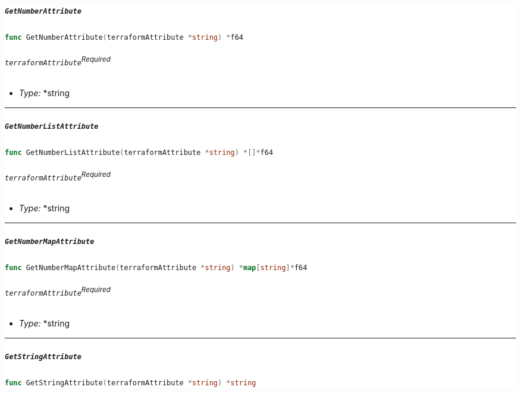
##### `GetNumberAttribute` <a name="GetNumberAttribute" id="@cdktf/provider-opentelekomcloud.dcEndpointGroupV2.DcEndpointGroupV2.getNumberAttribute"></a>

```go
func GetNumberAttribute(terraformAttribute *string) *f64
```

###### `terraformAttribute`<sup>Required</sup> <a name="terraformAttribute" id="@cdktf/provider-opentelekomcloud.dcEndpointGroupV2.DcEndpointGroupV2.getNumberAttribute.parameter.terraformAttribute"></a>

- *Type:* *string

---

##### `GetNumberListAttribute` <a name="GetNumberListAttribute" id="@cdktf/provider-opentelekomcloud.dcEndpointGroupV2.DcEndpointGroupV2.getNumberListAttribute"></a>

```go
func GetNumberListAttribute(terraformAttribute *string) *[]*f64
```

###### `terraformAttribute`<sup>Required</sup> <a name="terraformAttribute" id="@cdktf/provider-opentelekomcloud.dcEndpointGroupV2.DcEndpointGroupV2.getNumberListAttribute.parameter.terraformAttribute"></a>

- *Type:* *string

---

##### `GetNumberMapAttribute` <a name="GetNumberMapAttribute" id="@cdktf/provider-opentelekomcloud.dcEndpointGroupV2.DcEndpointGroupV2.getNumberMapAttribute"></a>

```go
func GetNumberMapAttribute(terraformAttribute *string) *map[string]*f64
```

###### `terraformAttribute`<sup>Required</sup> <a name="terraformAttribute" id="@cdktf/provider-opentelekomcloud.dcEndpointGroupV2.DcEndpointGroupV2.getNumberMapAttribute.parameter.terraformAttribute"></a>

- *Type:* *string

---

##### `GetStringAttribute` <a name="GetStringAttribute" id="@cdktf/provider-opentelekomcloud.dcEndpointGroupV2.DcEndpointGroupV2.getStringAttribute"></a>

```go
func GetStringAttribute(terraformAttribute *string) *string
```
